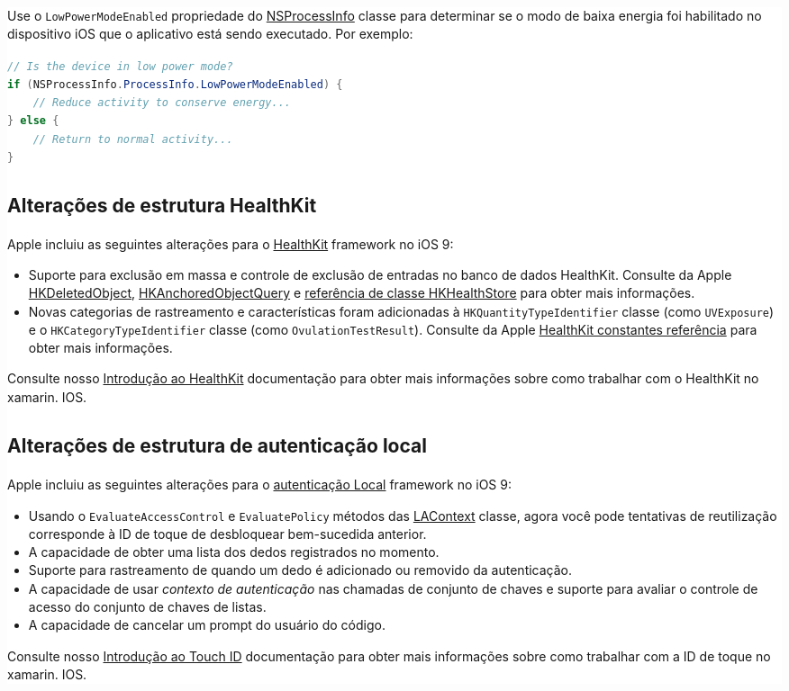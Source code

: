 Use o `LowPowerModeEnabled` propriedade do [NSProcessInfo](https://developer.xamarin.com/api/type/Foundation.NSProcessInfo/) classe para determinar se o modo de baixa energia foi habilitado no dispositivo iOS que o aplicativo está sendo executado. Por exemplo:

```csharp
// Is the device in low power mode?
if (NSProcessInfo.ProcessInfo.LowPowerModeEnabled) {
    // Reduce activity to conserve energy...
} else {
    // Return to normal activity...
}
```

## <a name="healthkit-framework-changes"></a>Alterações de estrutura HealthKit

Apple incluiu as seguintes alterações para o [HealthKit](https://developer.xamarin.com/api/namespace/HealthKit/) framework no iOS 9:

- Suporte para exclusão em massa e controle de exclusão de entradas no banco de dados HealthKit. Consulte da Apple [HKDeletedObject](https://developer.apple.com/library/prerelease/ios/documentation/HealthKit/Reference/HKDeletedObject_ClassReference/index.html#//apple_ref/occ/cl/HKDeletedObject), [HKAnchoredObjectQuery](https://developer.apple.com/library/prerelease/ios/documentation/HealthKit/Reference/HKAnchoredObjectQuery_Class/index.html#//apple_ref/occ/cl/HKAnchoredObjectQuery) e [referência de classe HKHealthStore](https://developer.apple.com/library/prerelease/ios/documentation/HealthKit/Reference/HKHealthStore_Class/index.html#//apple_ref/doc/uid/TP40014708) para obter mais informações.
- Novas categorias de rastreamento e características foram adicionadas à `HKQuantityTypeIdentifier` classe (como `UVExposure`) e o `HKCategoryTypeIdentifier` classe (como `OvulationTestResult`). Consulte da Apple [HealthKit constantes referência](https://developer.apple.com/library/prerelease/ios/documentation/HealthKit/Reference/HealthKit_Constants/index.html#//apple_ref/doc/uid/TP40014710) para obter mais informações.

Consulte nosso [Introdução ao HealthKit](~/ios/platform/healthkit.md) documentação para obter mais informações sobre como trabalhar com o HealthKit no xamarin. IOS.

## <a name="local-authentication-framework-changes"></a>Alterações de estrutura de autenticação local

Apple incluiu as seguintes alterações para o [autenticação Local](https://developer.xamarin.com/api/namespace/LocalAuthentication/) framework no iOS 9:

- Usando o `EvaluateAccessControl` e `EvaluatePolicy` métodos das [LAContext](https://developer.xamarin.com/api/type/LocalAuthentication.LAContext/) classe, agora você pode tentativas de reutilização corresponde à ID de toque de desbloquear bem-sucedida anterior.
- A capacidade de obter uma lista dos dedos registrados no momento.
- Suporte para rastreamento de quando um dedo é adicionado ou removido da autenticação.
- A capacidade de usar _contexto de autenticação_ nas chamadas de conjunto de chaves e suporte para avaliar o controle de acesso do conjunto de chaves de listas.
- A capacidade de cancelar um prompt do usuário do código.

Consulte nosso [Introdução ao Touch ID](~/ios/platform/touchid.md) documentação para obter mais informações sobre como trabalhar com a ID de toque no xamarin. IOS.
